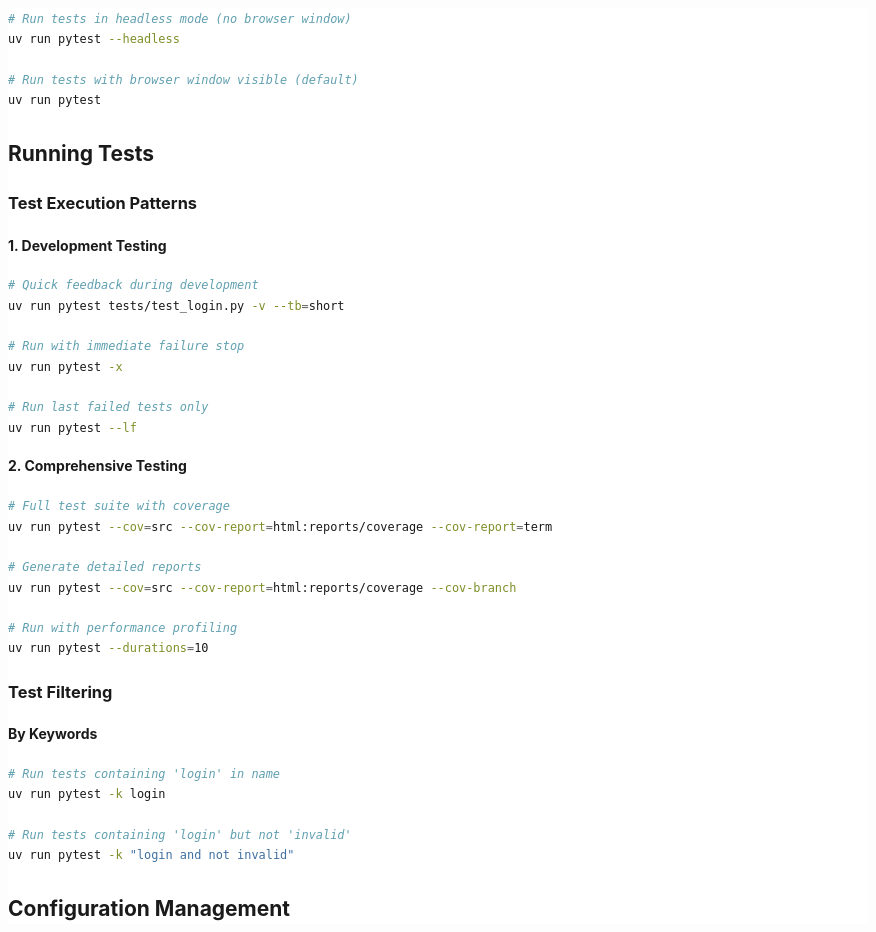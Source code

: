 ```bash
# Run tests in headless mode (no browser window)
uv run pytest --headless

# Run tests with browser window visible (default)
uv run pytest
```

## Running Tests

### Test Execution Patterns

#### 1. Development Testing

```bash
# Quick feedback during development
uv run pytest tests/test_login.py -v --tb=short

# Run with immediate failure stop
uv run pytest -x

# Run last failed tests only
uv run pytest --lf
```

#### 2. Comprehensive Testing

```bash
# Full test suite with coverage
uv run pytest --cov=src --cov-report=html:reports/coverage --cov-report=term

# Generate detailed reports
uv run pytest --cov=src --cov-report=html:reports/coverage --cov-branch

# Run with performance profiling
uv run pytest --durations=10
```



### Test Filtering



#### By Keywords

```bash
# Run tests containing 'login' in name
uv run pytest -k login

# Run tests containing 'login' but not 'invalid'
uv run pytest -k "login and not invalid"
```

## Configuration Management
